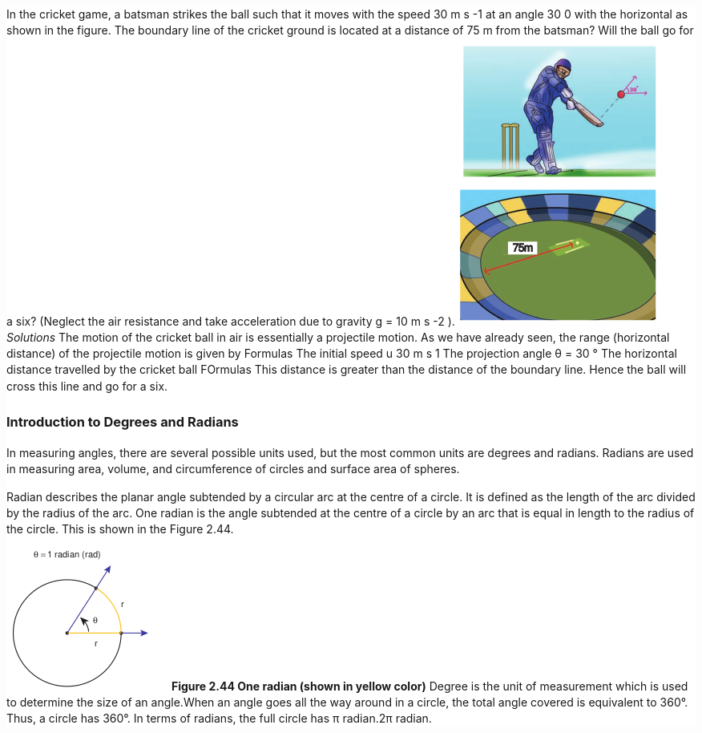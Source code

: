 In the cricket game, a batsman strikes the ball such that it moves with the speed 30 m s -1 at an angle 30 0 with the horizontal as shown in the figure. The boundary line of the cricket ground is located at a distance of 75 m from the batsman? Will the ball go for a six? (Neglect the air resistance and take acceleration due to gravity g = 10 m s -2 ).
![Alt text](<Fig 2.38.png>)
_Solutions_
The motion of the cricket ball in air is essentially a projectile motion. As we have already seen, the range (horizontal distance) of the projectile motion is given by
Formulas 
The initial speed u 30 m s 1
The projection angle θ = 30 °
The horizontal distance travelled by the cricket ball
FOrmulas 
This distance is greater than the distance of the boundary line. Hence the ball will cross this line and go for a six.

### Introduction to Degrees and Radians
In measuring angles, there are several possible units used, but the most common units are degrees and radians. Radians are used in measuring area, volume, and circumference of circles and surface area of spheres.

Radian describes the planar angle subtended by a circular arc at the centre of a circle. It is defined as the length of the arc divided by the radius of the arc. One radian is the angle subtended at the centre of a circle by an arc that is equal in length to the radius of the circle. This is shown in the Figure 2.44.

![Alt text](<Fig 2.44.png>)
**Figure 2.44 One radian (shown in yellow color)**
Degree is the unit of measurement which is used to determine the size of an angle.When an angle goes all the way around in a circle, the total angle covered is equivalent to 360°. Thus, a circle has 360°. In terms of radians, the full circle has π radian.2π radian.
